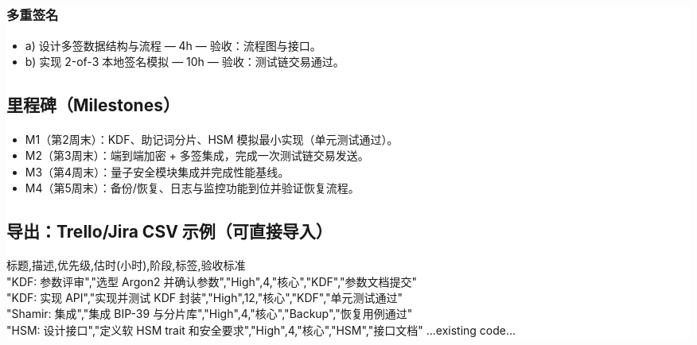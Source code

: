 ### 多重签名
- a) 设计多签数据结构与流程 — 4h — 验收：流程图与接口。  
- b) 实现 2-of-3 本地签名模拟 — 10h — 验收：测试链交易通过。

## 里程碑（Milestones）
- M1（第2周末）：KDF、助记词分片、HSM 模拟最小实现（单元测试通过）。  
- M2（第3周末）：端到端加密 + 多签集成，完成一次测试链交易发送。  
- M3（第4周末）：量子安全模块集成并完成性能基线。  
- M4（第5周末）：备份/恢复、日志与监控功能到位并验证恢复流程。


<a name="export-trello-jira-csv"></a>
## 导出：Trello/Jira CSV 示例（可直接导入）
标题,描述,优先级,估时(小时),阶段,标签,验收标准  
"KDF: 参数评审","选型 Argon2 并确认参数","High",4,"核心","KDF","参数文档提交"  
"KDF: 实现 API","实现并测试 KDF 封装","High",12,"核心","KDF","单元测试通过"  
"Shamir: 集成","集成 BIP-39 与分片库","High",4,"核心","Backup","恢复用例通过"  
"HSM: 设计接口","定义软 HSM trait 和安全要求","High",4,"核心","HSM","接口文档"
...existing code...
